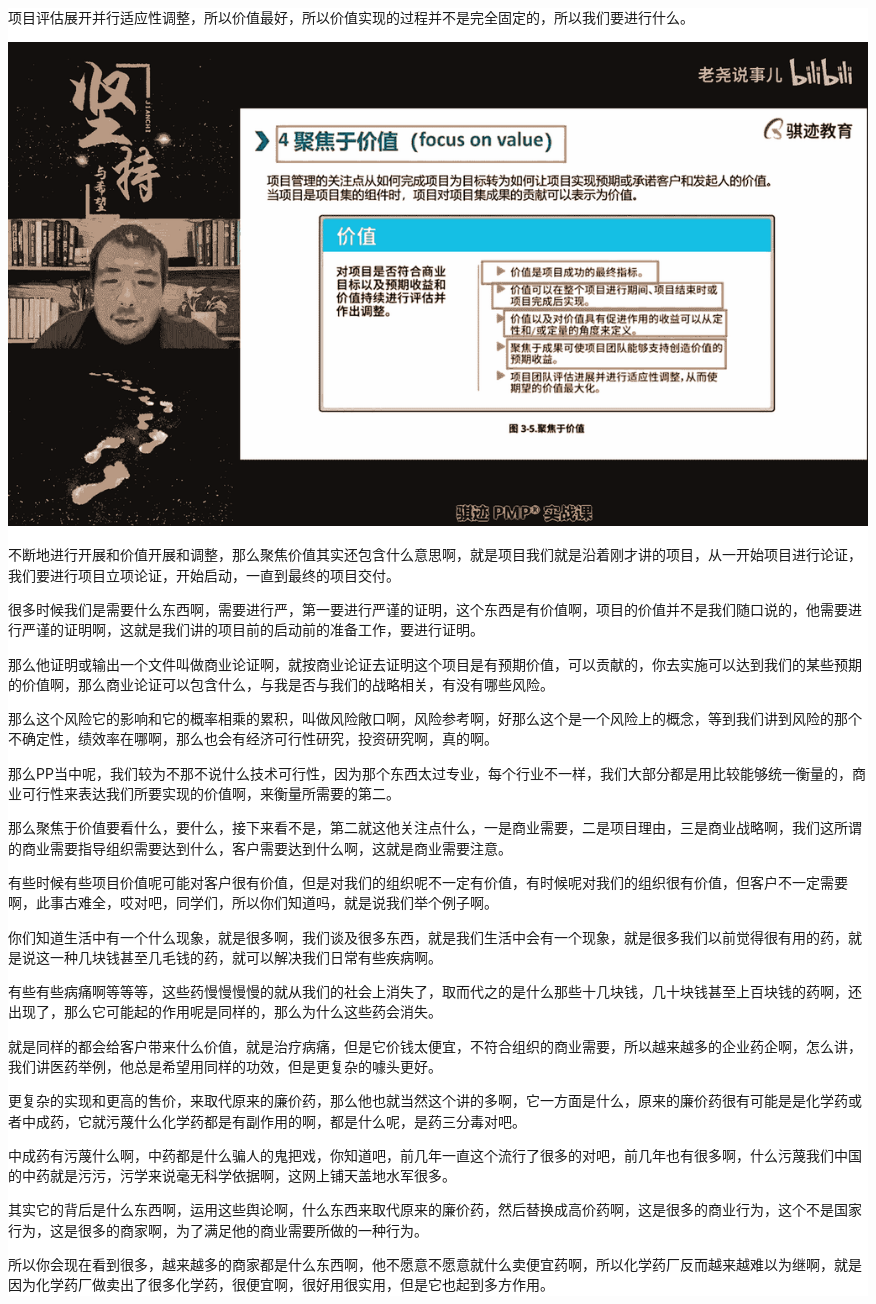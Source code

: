 项目评估展开并行适应性调整，所以价值最好，所以价值实现的过程并不是完全固定的，所以我们要进行什么。

![](img/fbe05ad78a58ec31aa80652d9d00d6a1_177.png)

不断地进行开展和价值开展和调整，那么聚焦价值其实还包含什么意思啊，就是项目我们就是沿着刚才讲的项目，从一开始项目进行论证，我们要进行项目立项论证，开始启动，一直到最终的项目交付。

很多时候我们是需要什么东西啊，需要进行严，第一要进行严谨的证明，这个东西是有价值啊，项目的价值并不是我们随口说的，他需要进行严谨的证明啊，这就是我们讲的项目前的启动前的准备工作，要进行证明。

那么他证明或输出一个文件叫做商业论证啊，就按商业论证去证明这个项目是有预期价值，可以贡献的，你去实施可以达到我们的某些预期的价值啊，那么商业论证可以包含什么，与我是否与我们的战略相关，有没有哪些风险。

那么这个风险它的影响和它的概率相乘的累积，叫做风险敞口啊，风险参考啊，好那么这个是一个风险上的概念，等到我们讲到风险的那个不确定性，绩效率在哪啊，那么也会有经济可行性研究，投资研究啊，真的啊。

那么PP当中呢，我们较为不那不说什么技术可行性，因为那个东西太过专业，每个行业不一样，我们大部分都是用比较能够统一衡量的，商业可行性来表达我们所要实现的价值啊，来衡量所需要的第二。

那么聚焦于价值要看什么，要什么，接下来看不是，第二就这他关注点什么，一是商业需要，二是项目理由，三是商业战略啊，我们这所谓的商业需要指导组织需要达到什么，客户需要达到什么啊，这就是商业需要注意。

有些时候有些项目价值呢可能对客户很有价值，但是对我们的组织呢不一定有价值，有时候呢对我们的组织很有价值，但客户不一定需要啊，此事古难全，哎对吧，同学们，所以你们知道吗，就是说我们举个例子啊。

你们知道生活中有一个什么现象，就是很多啊，我们谈及很多东西，就是我们生活中会有一个现象，就是很多我们以前觉得很有用的药，就是说这一种几块钱甚至几毛钱的药，就可以解决我们日常有些疾病啊。

有些有些病痛啊等等等，这些药慢慢慢慢的就从我们的社会上消失了，取而代之的是什么那些十几块钱，几十块钱甚至上百块钱的药啊，还出现了，那么它可能起的作用呢是同样的，那么为什么这些药会消失。

就是同样的都会给客户带来什么价值，就是治疗病痛，但是它价钱太便宜，不符合组织的商业需要，所以越来越多的企业药企啊，怎么讲，我们讲医药举例，他总是希望用同样的功效，但是更复杂的噱头更好。

更复杂的实现和更高的售价，来取代原来的廉价药，那么他也就当然这个讲的多啊，它一方面是什么，原来的廉价药很有可能是是化学药或者中成药，它就污蔑什么化学药都是有副作用的啊，都是什么呢，是药三分毒对吧。

中成药有污蔑什么啊，中药都是什么骗人的鬼把戏，你知道吧，前几年一直这个流行了很多的对吧，前几年也有很多啊，什么污蔑我们中国的中药就是污污，污学来说毫无科学依据啊，这网上铺天盖地水军很多。

其实它的背后是什么东西啊，运用这些舆论啊，什么东西来取代原来的廉价药，然后替换成高价药啊，这是很多的商业行为，这个不是国家行为，这是很多的商家啊，为了满足他的商业需要所做的一种行为。

所以你会现在看到很多，越来越多的商家都是什么东西啊，他不愿意不愿意就什么卖便宜药啊，所以化学药厂反而越来越难以为继啊，就是因为化学药厂做卖出了很多化学药，很便宜啊，很好用很实用，但是它也起到多方作用。
